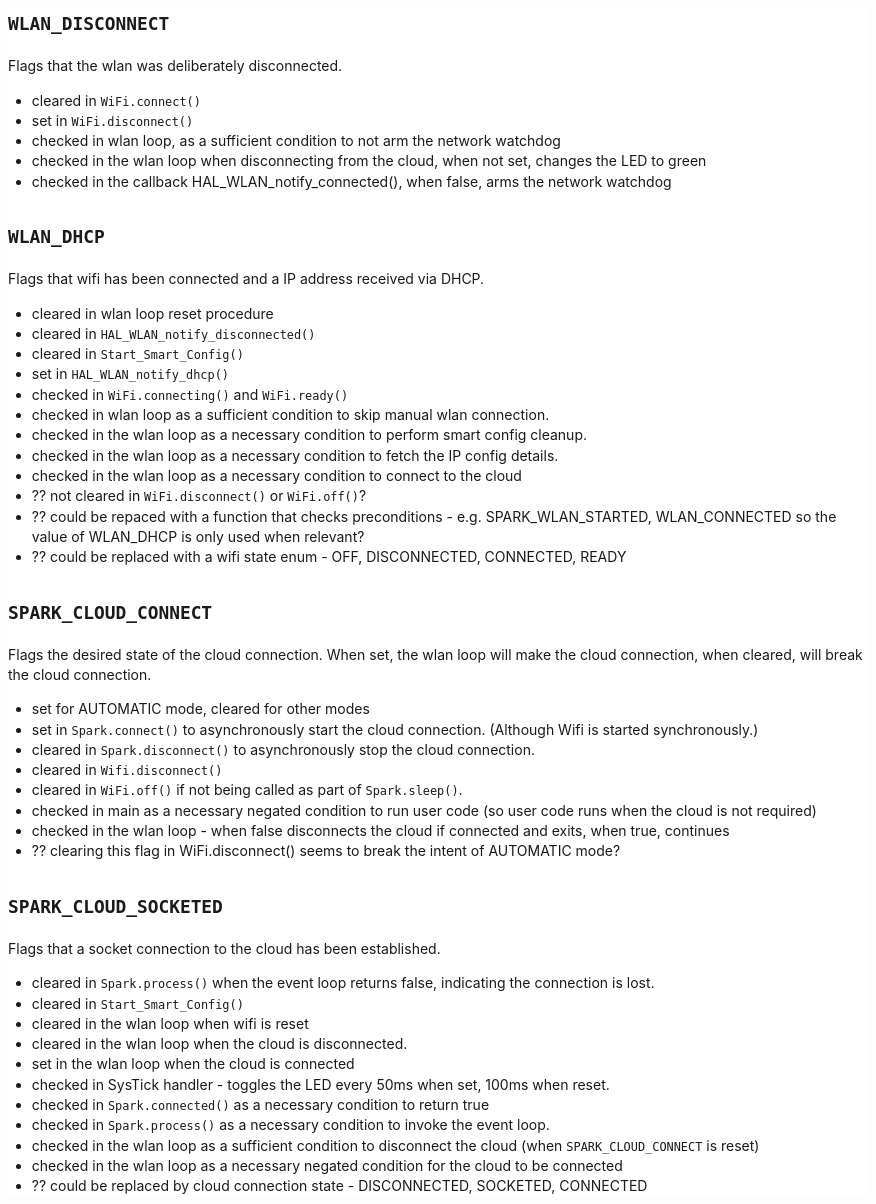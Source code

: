## `WLAN_DISCONNECT`
Flags that the wlan was deliberately disconnected.

- cleared in `WiFi.connect()`
- set in `WiFi.disconnect()`
- checked in wlan loop, as a sufficient condition to not arm the network watchdog
- checked in the wlan loop when disconnecting from the cloud, when not set, changes the LED to green
- checked in the callback HAL_WLAN_notify_connected(), when false, arms the network watchdog

## `WLAN_DHCP`
Flags that wifi has been connected and a IP address received via DHCP.

- cleared in wlan loop reset procedure
- cleared in `HAL_WLAN_notify_disconnected()`
- cleared in `Start_Smart_Config()`
- set in `HAL_WLAN_notify_dhcp()`
- checked in `WiFi.connecting()` and `WiFi.ready()`
- checked in wlan loop as a sufficient condition to skip manual wlan connection.
- checked in the wlan loop as a necessary condition to perform smart config cleanup.
- checked in the wlan loop as a necessary condition to fetch the IP config details.
- checked in the wlan loop as a necessary condition to connect to the cloud
- ?? not cleared in `WiFi.disconnect()` or `WiFi.off()`? 
- ?? could be repaced with a function that checks preconditions - e.g. SPARK_WLAN_STARTED, WLAN_CONNECTED so the value of WLAN_DHCP is only used when relevant? 
- ?? could be replaced with a wifi state enum - OFF, DISCONNECTED, CONNECTED, READY

## `SPARK_CLOUD_CONNECT`
Flags the desired state of the cloud connection. When set, the wlan loop will make the cloud connection, when cleared, will break the cloud connection.
- set for AUTOMATIC mode, cleared for other modes
- set in `Spark.connect()` to asynchronously start the cloud connection. (Although Wifi is started synchronously.)
- cleared in `Spark.disconnect()` to asynchronously stop the cloud connection.
- cleared in `Wifi.disconnect()`
- cleared in `WiFi.off()` if not being called as part of `Spark.sleep()`.
- checked in main as a necessary negated condition to run user code (so user code runs when the cloud is not required)
- checked in the wlan loop - when false disconnects the cloud if connected and exits, when true, continues 
- ?? clearing this flag in WiFi.disconnect() seems to break the intent of AUTOMATIC mode?

## `SPARK_CLOUD_SOCKETED`

Flags that a socket connection to the cloud has been established.

- cleared in `Spark.process()` when the event loop returns false, indicating the connection is lost.
- cleared in `Start_Smart_Config()`
- cleared in the wlan loop when wifi is reset
- cleared in the wlan loop when the cloud is disconnected.
- set in the wlan loop when the cloud is connected
- checked in SysTick handler - toggles the LED every 50ms when set, 100ms when reset.
- checked in `Spark.connected()` as a necessary condition to return true
- checked in `Spark.process()` as a necessary condition to invoke the event loop.
- checked in the wlan loop as a sufficient condition to disconnect the cloud (when `SPARK_CLOUD_CONNECT` is reset)
- checked in the wlan loop as a necessary negated condition for the cloud to be connected
- ?? could be replaced by cloud connection state - DISCONNECTED, SOCKETED, CONNECTED
